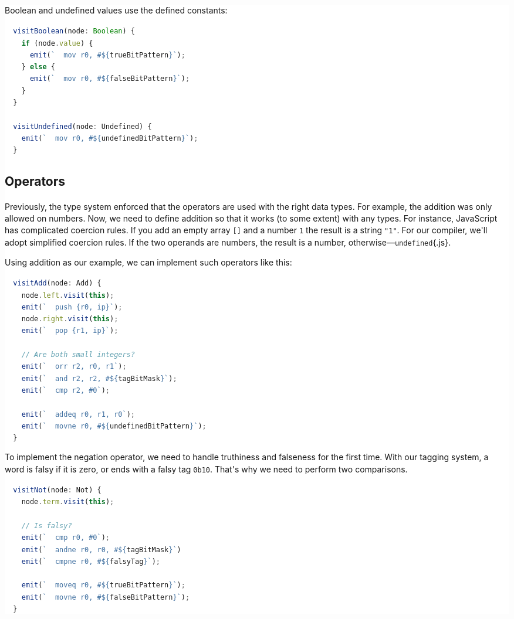 Boolean and undefined values use the defined constants:

```js
  visitBoolean(node: Boolean) {
    if (node.value) {
      emit(`  mov r0, #${trueBitPattern}`);
    } else {
      emit(`  mov r0, #${falseBitPattern}`);
    }
  }
  
  visitUndefined(node: Undefined) {
    emit(`  mov r0, #${undefinedBitPattern}`);
  }
```

## Operators

Previously, the type system enforced that the operators are used with the right data types.
For example, the addition was only allowed on numbers.
Now, we need to define addition so that it works (to some extent) with any types.
For instance, JavaScript has complicated coercion rules.
If you add an empty array `[]` and a number `1` the result is a string `"1"`.
For our compiler, we'll adopt simplified coercion rules.
If the two operands are numbers, the result is a number, otherwise—`undefined`{.js}.

Using addition as our example, we can implement such operators like this:

```js
  visitAdd(node: Add) {
    node.left.visit(this);
    emit(`  push {r0, ip}`);
    node.right.visit(this);
    emit(`  pop {r1, ip}`);

    // Are both small integers?
    emit(`  orr r2, r0, r1`);
    emit(`  and r2, r2, #${tagBitMask}`);
    emit(`  cmp r2, #0`);

    emit(`  addeq r0, r1, r0`);
    emit(`  movne r0, #${undefinedBitPattern}`);
  }
```

To implement the negation operator, we need to handle truthiness and falseness for the first time.
With our tagging system, a word is falsy if it is zero, or ends with a falsy tag `0b10`.
That's why we need to perform two comparisons.

```js
  visitNot(node: Not) {
    node.term.visit(this);

    // Is falsy?
    emit(`  cmp r0, #0`);
    emit(`  andne r0, r0, #${tagBitMask}`)
    emit(`  cmpne r0, #${falsyTag}`);

    emit(`  moveq r0, #${trueBitPattern}`);
    emit(`  movne r0, #${falseBitPattern}`);
  }
```
